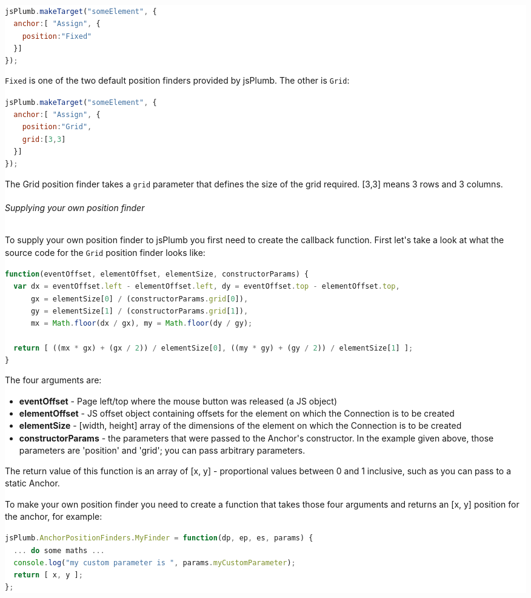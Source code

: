 ```javascript
jsPlumb.makeTarget("someElement", {
  anchor:[ "Assign", { 
    position:"Fixed"
  }]
});
```

`Fixed` is one of the two default position finders provided by jsPlumb. The other is `Grid`:

```javascript
jsPlumb.makeTarget("someElement", {
  anchor:[ "Assign", { 
    position:"Grid",
    grid:[3,3]
  }]
});
```

The Grid position finder takes a `grid` parameter that defines the size of the grid required. [3,3] means 3 rows and 3 columns.

###### Supplying your own position finder
To supply your own position finder to jsPlumb you first need to create the callback function. First let's take a look at what the source code for the `Grid` position finder looks like:

```javascript
function(eventOffset, elementOffset, elementSize, constructorParams) {
  var dx = eventOffset.left - elementOffset.left, dy = eventOffset.top - elementOffset.top,
      gx = elementSize[0] / (constructorParams.grid[0]), 
      gy = elementSize[1] / (constructorParams.grid[1]),
      mx = Math.floor(dx / gx), my = Math.floor(dy / gy);

  return [ ((mx * gx) + (gx / 2)) / elementSize[0], ((my * gy) + (gy / 2)) / elementSize[1] ];
}
```

The four arguments are:

- **eventOffset** - Page left/top where the mouse button was released (a JS object)
- **elementOffset** - JS offset object containing offsets for the element on which the Connection is to be created
- **elementSize** - [width, height] array of the dimensions of the element on which the Connection is to be created
- **constructorParams** - the parameters that were passed to the Anchor's constructor. In the example given above, those parameters are 'position' and 'grid'; you can pass arbitrary parameters.

The return value of this function is an array of [x, y] - proportional values between 0 and 1 inclusive, such as you can pass to a static Anchor.

To make your own position finder you need to create a function that takes those four arguments and returns an [x, y] position for the anchor, for example:

```javascript
jsPlumb.AnchorPositionFinders.MyFinder = function(dp, ep, es, params) {
  ... do some maths ...	
  console.log("my custom parameter is ", params.myCustomParameter);
  return [ x, y ];	
};
```
